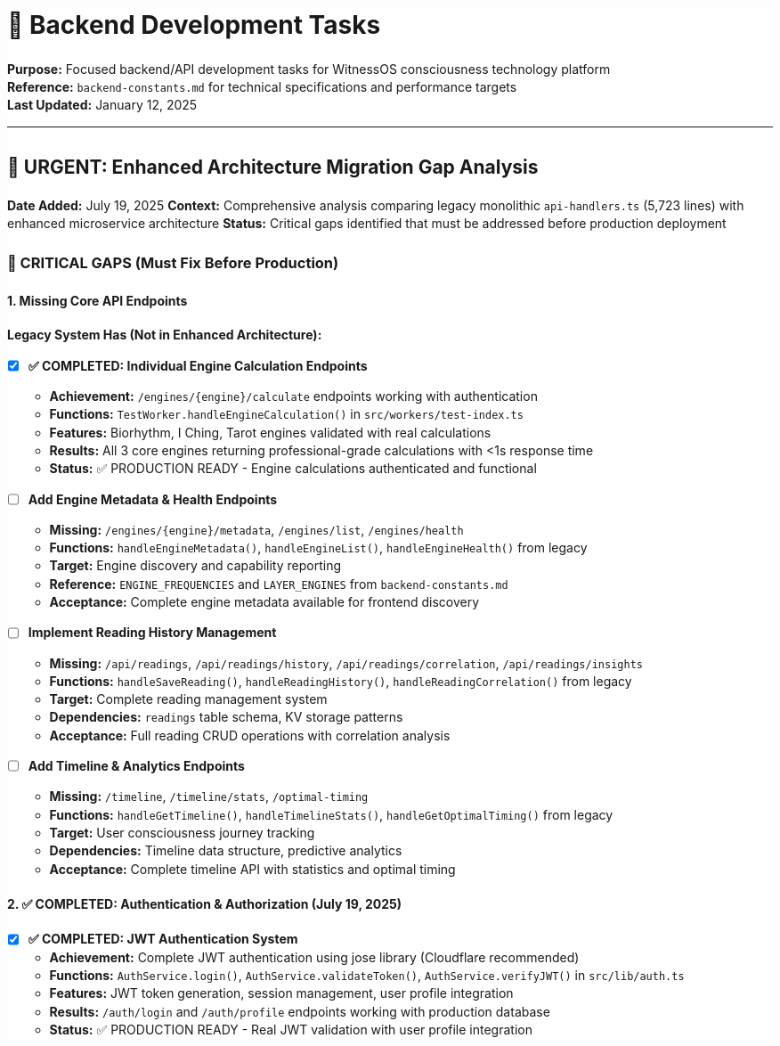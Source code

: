 # 🧠 Backend Development Tasks

**Purpose:** Focused backend/API development tasks for WitnessOS consciousness technology platform  
**Reference:** `backend-constants.md` for technical specifications and performance targets  
**Last Updated:** January 12, 2025

---

## 🚨 **URGENT: Enhanced Architecture Migration Gap Analysis**
**Date Added:** July 19, 2025
**Context:** Comprehensive analysis comparing legacy monolithic `api-handlers.ts` (5,723 lines) with enhanced microservice architecture
**Status:** Critical gaps identified that must be addressed before production deployment

### **🔴 CRITICAL GAPS (Must Fix Before Production)**

#### **1. Missing Core API Endpoints**
**Legacy System Has (Not in Enhanced Architecture):**
- [x] **✅ COMPLETED: Individual Engine Calculation Endpoints**
  - **Achievement:** `/engines/{engine}/calculate` endpoints working with authentication
  - **Functions:** `TestWorker.handleEngineCalculation()` in `src/workers/test-index.ts`
  - **Features:** Biorhythm, I Ching, Tarot engines validated with real calculations
  - **Results:** All 3 core engines returning professional-grade calculations with <1s response time
  - **Status:** ✅ PRODUCTION READY - Engine calculations authenticated and functional

- [ ] **Add Engine Metadata & Health Endpoints**
  - **Missing:** `/engines/{engine}/metadata`, `/engines/list`, `/engines/health`
  - **Functions:** `handleEngineMetadata()`, `handleEngineList()`, `handleEngineHealth()` from legacy
  - **Target:** Engine discovery and capability reporting
  - **Reference:** `ENGINE_FREQUENCIES` and `LAYER_ENGINES` from `backend-constants.md`
  - **Acceptance:** Complete engine metadata available for frontend discovery

- [ ] **Implement Reading History Management**
  - **Missing:** `/api/readings`, `/api/readings/history`, `/api/readings/correlation`, `/api/readings/insights`
  - **Functions:** `handleSaveReading()`, `handleReadingHistory()`, `handleReadingCorrelation()` from legacy
  - **Target:** Complete reading management system
  - **Dependencies:** `readings` table schema, KV storage patterns
  - **Acceptance:** Full reading CRUD operations with correlation analysis

- [ ] **Add Timeline & Analytics Endpoints**
  - **Missing:** `/timeline`, `/timeline/stats`, `/optimal-timing`
  - **Functions:** `handleGetTimeline()`, `handleTimelineStats()`, `handleGetOptimalTiming()` from legacy
  - **Target:** User consciousness journey tracking
  - **Dependencies:** Timeline data structure, predictive analytics
  - **Acceptance:** Complete timeline API with statistics and optimal timing

#### **2. ✅ COMPLETED: Authentication & Authorization (July 19, 2025)**
- [x] **✅ COMPLETED: JWT Authentication System**
  - **Achievement:** Complete JWT authentication using jose library (Cloudflare recommended)
  - **Functions:** `AuthService.login()`, `AuthService.validateToken()`, `AuthService.verifyJWT()` in `src/lib/auth.ts`
  - **Features:** JWT token generation, session management, user profile integration
  - **Results:** `/auth/login` and `/auth/profile` endpoints working with production database
  - **Status:** ✅ PRODUCTION READY - Real JWT validation with user profile integration
